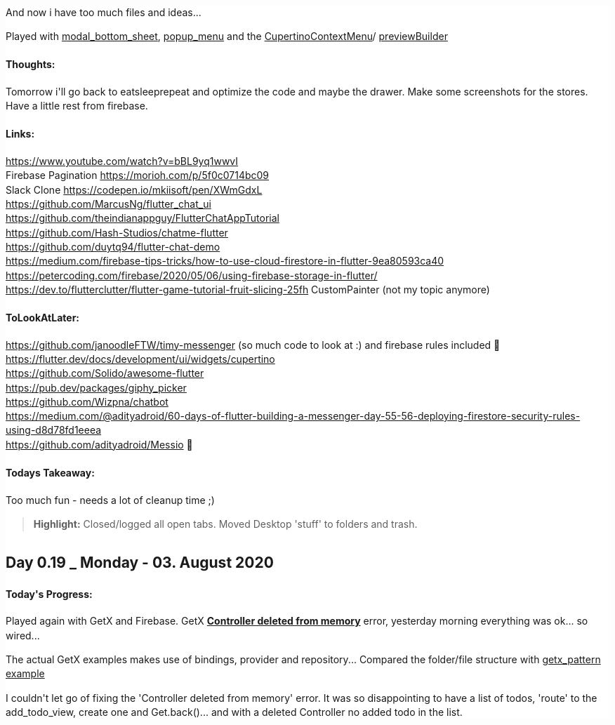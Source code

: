 And now i have too much files and ideas... 

Played with [modal_bottom_sheet](https://pub.dev/packages/modal_bottom_sheet), [popup_menu](https://github.com/chinabrant/popup_menu) and the [CupertinoContextMenu](https://api.flutter.dev/flutter/cupertino/CupertinoContextMenu-class.html)/ [previewBuilder](https://api.flutter.dev/flutter/cupertino/CupertinoContextMenu/previewBuilder.html)

#### Thoughts:
Tomorrow i'll go back to eatsleeprepeat and optimize the code and maybe the drawer. Make some screenshots for the stores. Have a little rest from firebase.

#### Links:
https://www.youtube.com/watch?v=bBL9yq1wwvI  
Firebase Pagination https://morioh.com/p/5f0c0714bc09  
Slack Clone https://codepen.io/mkiisoft/pen/XWmGdxL  
https://github.com/MarcusNg/flutter_chat_ui  
https://github.com/theindianappguy/FlutterChatAppTutorial  
https://github.com/Hash-Studios/chatme-flutter  
https://github.com/duytq94/flutter-chat-demo  
https://medium.com/firebase-tips-tricks/how-to-use-cloud-firestore-in-flutter-9ea80593ca40  
https://petercoding.com/firebase/2020/05/06/using-firebase-storage-in-flutter/  
https://dev.to/flutterclutter/flutter-game-tutorial-fruit-slicing-25fh CustomPainter (not my topic anymore)  

#### ToLookAtLater:
https://github.com/janoodleFTW/timy-messenger (so much code to look at :) and firebase rules included 🙏  
https://flutter.dev/docs/development/ui/widgets/cupertino  
https://github.com/Solido/awesome-flutter  
https://pub.dev/packages/giphy_picker  
https://github.com/Wizpna/chatbot  
https://medium.com/@adityadroid/60-days-of-flutter-building-a-messenger-day-55-56-deploying-firestore-security-rules-using-d8d78fd1eeea  
https://github.com/adityadroid/Messio 🙏

#### Todays Takeaway:
Too much fun - needs a lot of cleanup time ;)

> **Highlight:**
Closed/logged all open tabs. Moved Desktop 'stuff' to folders and trash.


## Day 0.19 _ Monday - 03. August 2020

#### Today's Progress:
Played again with GetX and Firebase. GetX **[Controller deleted from memory](https://github.com/jonataslaw/getx/issues/141)** error, yesterday morning everything was ok... so wired...

The actual GetX examples makes use of bindings, provider and repository...  Compared the folder/file structure with [getx_pattern example](https://github.com/kauemurakami/getx_pattern/tree/master/getx_pattern_example) 

I couldn't let go of fixing the 'Controller deleted from memory' error. It was so disappointing to have a list of todos, 'route' to the add_todo_view, create one and Get.back()... and with a deleted Controller no added todo in the list.
